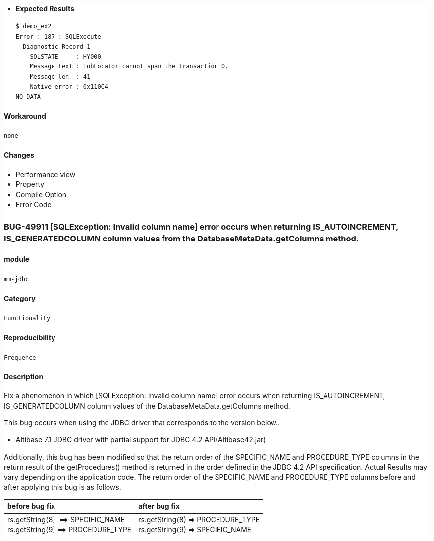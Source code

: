 -   **Expected Results**

    ```bash
    $ demo_ex2
    Error : 187 : SQLExecute
      Diagnostic Record 1
        SQLSTATE     : HY000
        Message text : LobLocator cannot span the transaction 0.
        Message len  : 41
        Native error : 0x110C4
    NO DATA
    ```

#### Workaround

`none`

#### Changes

-   Performance view
-   Property
-   Compile Option
-   Error Code

### BUG-49911 [SQLException: Invalid column name] error occurs when returning IS_AUTOINCREMENT, IS_GENERATEDCOLUMN column values from the DatabaseMetaData.getColumns method.

#### module
`mm-jdbc`

#### Category

`Functionality`

#### Reproducibility

`Frequence`

#### Description

Fix a phenomenon in which [SQLException: Invalid column name] error occurs when returning IS_AUTOINCREMENT, IS_GENERATEDCOLUMN column values of the DatabaseMetaData.getColumns method.

This bug occurs when using the JDBC driver that corresponds to the version below..

- Altibase 7.1 JDBC driver with partial support for JDBC 4.2 API(Altibase42.jar)

Additionally, this bug has been modified so that the return order of the SPECIFIC_NAME and PROCEDURE_TYPE columns in the return result of the getProcedures() method is returned in the order defined in the JDBC 4.2 API specification. Actual Results may vary depending on the application code. The return order of the SPECIFIC_NAME and PROCEDURE_TYPE columns before and after applying this bug is as follows.

| before bug fix                                               | after bug fix                                                |
| :----------------------------------------------------------- | :----------------------------------------------------------- |
| rs.getString(8)  ==\> SPECIFIC\_NAME<br />rs.getString(9)  ==\> PROCEDURE\_TYPE | rs.getString(8)  =\> PROCEDURE\_TYPE<br />rs.getString(9)  =\> SPECIFIC\_NAME |
